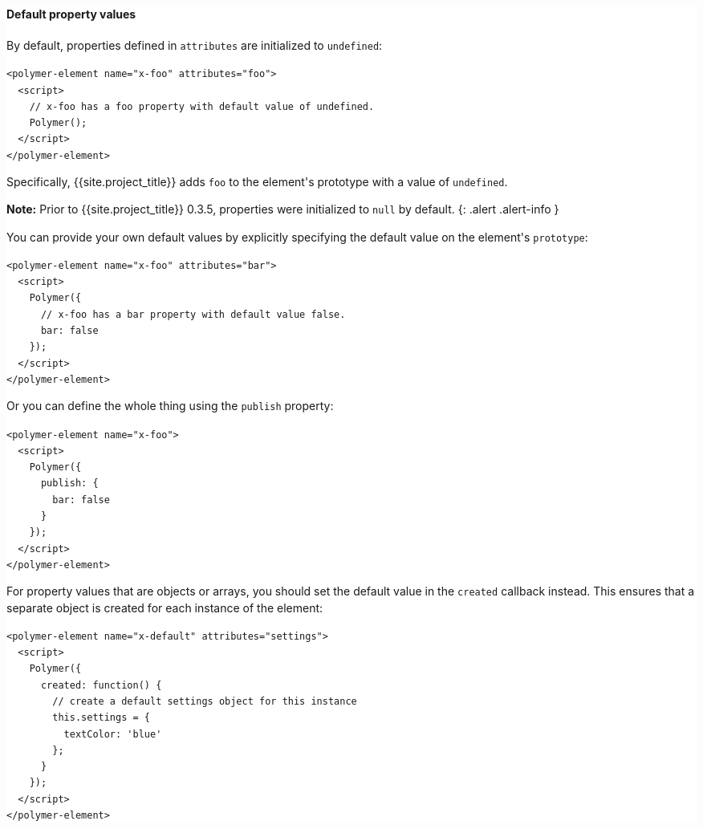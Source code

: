 #### Default property values

By default, properties defined in `attributes` are initialized to `undefined`:

    <polymer-element name="x-foo" attributes="foo">
      <script>
        // x-foo has a foo property with default value of undefined.
        Polymer();
      </script>
    </polymer-element>

Specifically, {{site.project_title}} adds `foo` to the element's prototype with a value of `undefined`.

**Note:** Prior to {{site.project_title}} 0.3.5, properties were initialized to 
`null` by default.
{: .alert .alert-info }

You can provide your own default values by explicitly specifying the default value on the element's `prototype`:

    <polymer-element name="x-foo" attributes="bar">
      <script>
        Polymer({
          // x-foo has a bar property with default value false.
          bar: false
        });
      </script>
    </polymer-element>

Or you can define the whole thing using the `publish` property:

    <polymer-element name="x-foo">
      <script>
        Polymer({
          publish: {
            bar: false
          }
        });
      </script>
    </polymer-element>

For property values that are objects or arrays, you should set the default value
in the `created` callback instead. This ensures that a separate object is
created for each instance of the element:

    <polymer-element name="x-default" attributes="settings">
      <script>
        Polymer({
          created: function() {
            // create a default settings object for this instance
            this.settings = {
              textColor: 'blue'
            };
          }
        });
      </script>
    </polymer-element>
